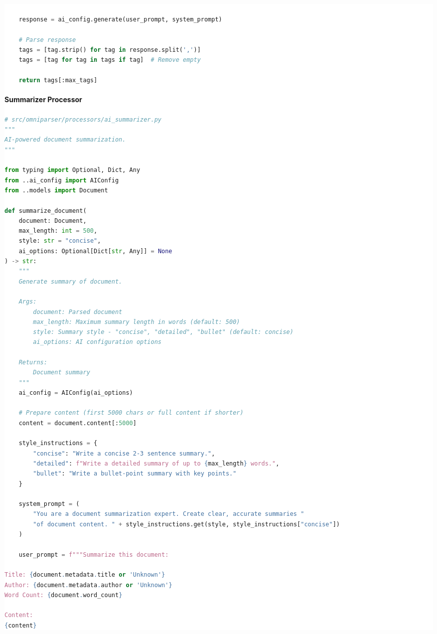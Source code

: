 ```python

    response = ai_config.generate(user_prompt, system_prompt)

    # Parse response
    tags = [tag.strip() for tag in response.split(',')]
    tags = [tag for tag in tags if tag]  # Remove empty

    return tags[:max_tags]
```

#### Summarizer Processor

```python
# src/omniparser/processors/ai_summarizer.py
"""
AI-powered document summarization.
"""

from typing import Optional, Dict, Any
from ..ai_config import AIConfig
from ..models import Document

def summarize_document(
    document: Document,
    max_length: int = 500,
    style: str = "concise",
    ai_options: Optional[Dict[str, Any]] = None
) -> str:
    """
    Generate summary of document.

    Args:
        document: Parsed document
        max_length: Maximum summary length in words (default: 500)
        style: Summary style - "concise", "detailed", "bullet" (default: concise)
        ai_options: AI configuration options

    Returns:
        Document summary
    """
    ai_config = AIConfig(ai_options)

    # Prepare content (first 5000 chars or full content if shorter)
    content = document.content[:5000]

    style_instructions = {
        "concise": "Write a concise 2-3 sentence summary.",
        "detailed": f"Write a detailed summary of up to {max_length} words.",
        "bullet": "Write a bullet-point summary with key points."
    }

    system_prompt = (
        "You are a document summarization expert. Create clear, accurate summaries "
        "of document content. " + style_instructions.get(style, style_instructions["concise"])
    )

    user_prompt = f"""Summarize this document:

Title: {document.metadata.title or 'Unknown'}
Author: {document.metadata.author or 'Unknown'}
Word Count: {document.word_count}

Content:
{content}
```
